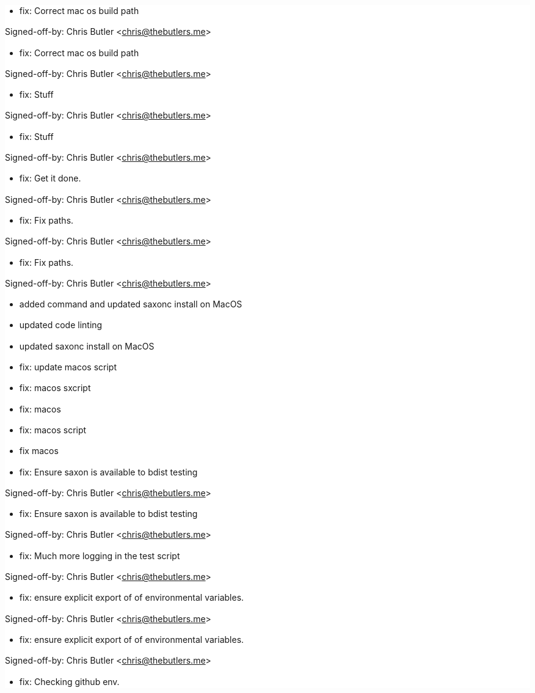 * fix: Correct mac os build path

Signed-off-by: Chris Butler &lt;chris@thebutlers.me&gt;

* fix: Correct mac os build path

Signed-off-by: Chris Butler &lt;chris@thebutlers.me&gt;

* fix: Stuff

Signed-off-by: Chris Butler &lt;chris@thebutlers.me&gt;

* fix: Stuff

Signed-off-by: Chris Butler &lt;chris@thebutlers.me&gt;

* fix: Get it done.

Signed-off-by: Chris Butler &lt;chris@thebutlers.me&gt;

* fix: Fix paths.

Signed-off-by: Chris Butler &lt;chris@thebutlers.me&gt;

* fix: Fix paths.

Signed-off-by: Chris Butler &lt;chris@thebutlers.me&gt;

* added command and updated saxonc install on MacOS

* updated code linting

* updated saxonc install on MacOS

* fix: update macos script

* fix: macos sxcript

* fix: macos

* fix: macos script

* fix macos

* fix: Ensure saxon is available to bdist testing

Signed-off-by: Chris Butler &lt;chris@thebutlers.me&gt;

* fix: Ensure saxon is available to bdist testing

Signed-off-by: Chris Butler &lt;chris@thebutlers.me&gt;

* fix: Much more logging in the test script

Signed-off-by: Chris Butler &lt;chris@thebutlers.me&gt;

* fix: ensure explicit export of of environmental variables.

Signed-off-by: Chris Butler &lt;chris@thebutlers.me&gt;

* fix: ensure explicit export of of environmental variables.

Signed-off-by: Chris Butler &lt;chris@thebutlers.me&gt;

* fix: Checking github env.
